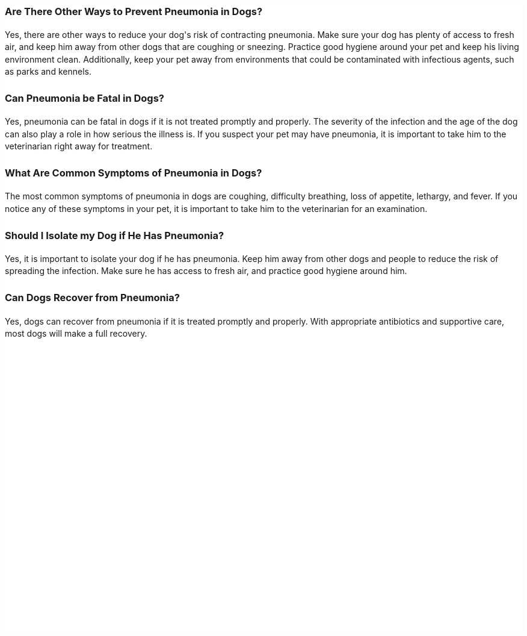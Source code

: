 <h3>Are There Other Ways to Prevent Pneumonia in Dogs? </h3>
Yes, there are other ways to reduce your dog's risk of contracting pneumonia. Make sure your dog has plenty of access to fresh air, and keep him away from other dogs that are coughing or sneezing. Practice good hygiene around your pet and keep his living environment clean. Additionally, keep your pet away from environments that could be contaminated with infectious agents, such as parks and kennels. 

<h3>Can Pneumonia be Fatal in Dogs? </h3>
Yes, pneumonia can be fatal in dogs if it is not treated promptly and properly. The severity of the infection and the age of the dog can also play a role in how serious the illness is. If you suspect your pet may have pneumonia, it is important to take him to the veterinarian right away for treatment. 

<h3>What Are Common Symptoms of Pneumonia in Dogs? </h3>
The most common symptoms of pneumonia in dogs are coughing, difficulty breathing, loss of appetite, lethargy, and fever. If you notice any of these symptoms in your pet, it is important to take him to the veterinarian for an examination. 

<h3>Should I Isolate my Dog if He Has Pneumonia? </h3>
Yes, it is important to isolate your dog if he has pneumonia. Keep him away from other dogs and people to reduce the risk of spreading the infection. Make sure he has access to fresh air, and practice good hygiene around him. 

<h3>Can Dogs Recover from Pneumonia? </h3>
Yes, dogs can recover from pneumonia if it is treated promptly and properly. With appropriate antibiotics and supportive care, most dogs will make a full recovery.

<div style="position: relative; padding-bottom: 56.25%; overflow: hidden"><iframe src="https://www.youtube.com/embed/UYwzpLQVzm0" frameborder="0" allow="accelerometer; autoplay; clipboard-write; encrypted-media; gyroscope; picture-in-picture; web-share" allowfullscreen style="position: absolute; top: 0; left: 0; width: 100%; height: 100%;"></iframe>
</div>